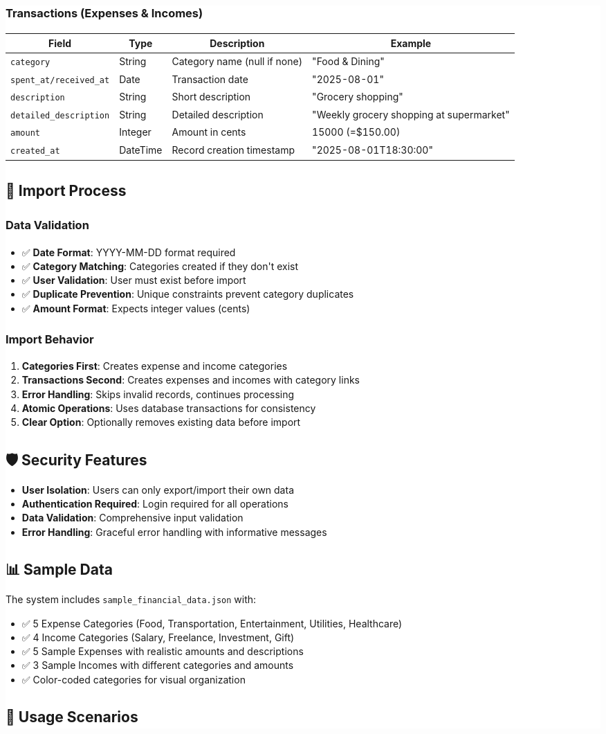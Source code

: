 ### Transactions (Expenses & Incomes)

| Field | Type | Description | Example |
|-------|------|-------------|---------|
| `category` | String | Category name (null if none) | "Food & Dining" |
| `spent_at/received_at` | Date | Transaction date | "2025-08-01" |
| `description` | String | Short description | "Grocery shopping" |
| `detailed_description` | String | Detailed description | "Weekly grocery shopping at supermarket" |
| `amount` | Integer | Amount in cents | 15000 (=$150.00) |
| `created_at` | DateTime | Record creation timestamp | "2025-08-01T18:30:00" |

## 🔄 Import Process

### Data Validation

- ✅ **Date Format**: YYYY-MM-DD format required
- ✅ **Category Matching**: Categories created if they don't exist
- ✅ **User Validation**: User must exist before import
- ✅ **Duplicate Prevention**: Unique constraints prevent category duplicates
- ✅ **Amount Format**: Expects integer values (cents)

### Import Behavior

1. **Categories First**: Creates expense and income categories
2. **Transactions Second**: Creates expenses and incomes with category links
3. **Error Handling**: Skips invalid records, continues processing
4. **Atomic Operations**: Uses database transactions for consistency
5. **Clear Option**: Optionally removes existing data before import

## 🛡️ Security Features

- **User Isolation**: Users can only export/import their own data
- **Authentication Required**: Login required for all operations
- **Data Validation**: Comprehensive input validation
- **Error Handling**: Graceful error handling with informative messages

## 📊 Sample Data

The system includes `sample_financial_data.json` with:

- ✅ 5 Expense Categories (Food, Transportation, Entertainment, Utilities, Healthcare)
- ✅ 4 Income Categories (Salary, Freelance, Investment, Gift)
- ✅ 5 Sample Expenses with realistic amounts and descriptions
- ✅ 3 Sample Incomes with different categories and amounts
- ✅ Color-coded categories for visual organization

## 🚀 Usage Scenarios
